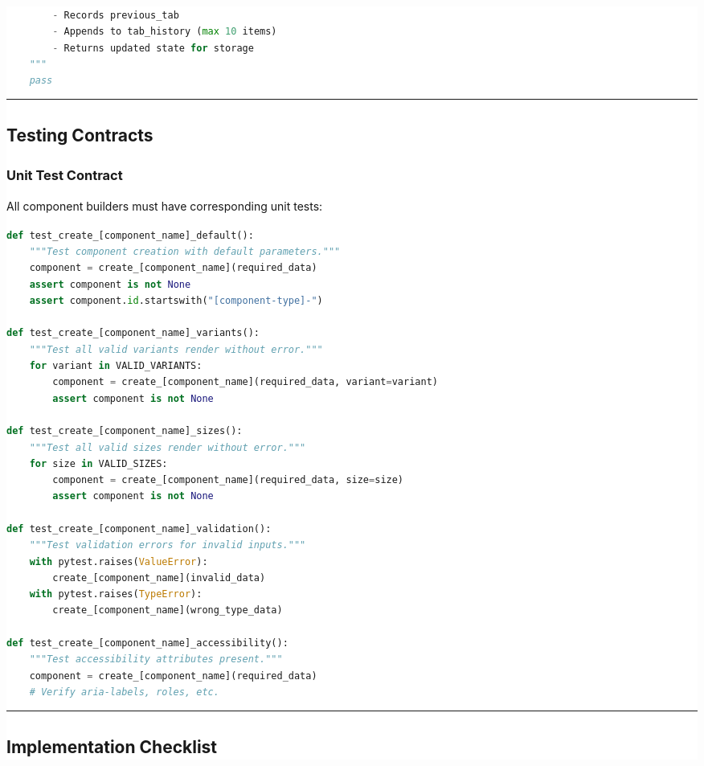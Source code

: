 ```python
        - Records previous_tab
        - Appends to tab_history (max 10 items)
        - Returns updated state for storage
    """
    pass
```

---

## Testing Contracts

### Unit Test Contract

All component builders must have corresponding unit tests:

```python
def test_create_[component_name]_default():
    """Test component creation with default parameters."""
    component = create_[component_name](required_data)
    assert component is not None
    assert component.id.startswith("[component-type]-")

def test_create_[component_name]_variants():
    """Test all valid variants render without error."""
    for variant in VALID_VARIANTS:
        component = create_[component_name](required_data, variant=variant)
        assert component is not None

def test_create_[component_name]_sizes():
    """Test all valid sizes render without error."""
    for size in VALID_SIZES:
        component = create_[component_name](required_data, size=size)
        assert component is not None

def test_create_[component_name]_validation():
    """Test validation errors for invalid inputs."""
    with pytest.raises(ValueError):
        create_[component_name](invalid_data)
    with pytest.raises(TypeError):
        create_[component_name](wrong_type_data)

def test_create_[component_name]_accessibility():
    """Test accessibility attributes present."""
    component = create_[component_name](required_data)
    # Verify aria-labels, roles, etc.
```

---

## Implementation Checklist
